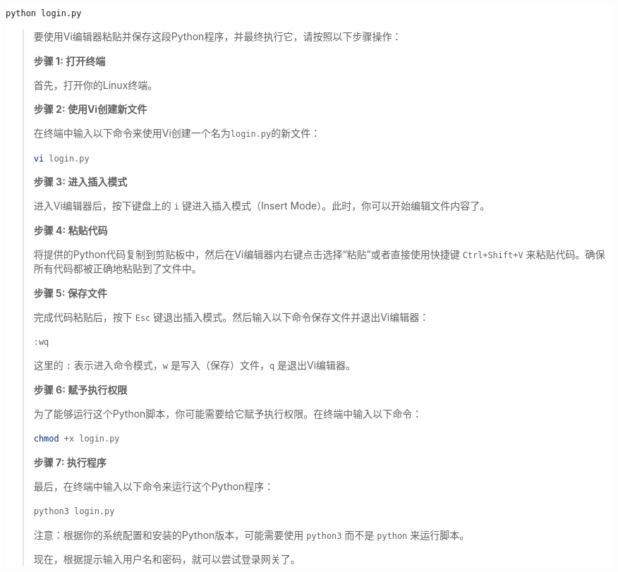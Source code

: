 ```
python login.py
```



> 要使用Vi编辑器粘贴并保存这段Python程序，并最终执行它，请按照以下步骤操作：
>
> **步骤 1: 打开终端**
>
> 首先，打开你的Linux终端。
>
> **步骤 2: 使用Vi创建新文件**
>
> 在终端中输入以下命令来使用Vi创建一个名为`login.py`的新文件：
> ```bash
> vi login.py
> ```
>
> **步骤 3: 进入插入模式**
>
> 进入Vi编辑器后，按下键盘上的 `i` 键进入插入模式（Insert Mode）。此时，你可以开始编辑文件内容了。
>
> **步骤 4: 粘贴代码**
>
> 将提供的Python代码复制到剪贴板中，然后在Vi编辑器内右键点击选择“粘贴”或者直接使用快捷键 `Ctrl+Shift+V` 来粘贴代码。确保所有代码都被正确地粘贴到了文件中。
>
> **步骤 5: 保存文件**
>
> 完成代码粘贴后，按下 `Esc` 键退出插入模式。然后输入以下命令保存文件并退出Vi编辑器：
> ```
> :wq
> ```
> 这里的 `:` 表示进入命令模式，`w` 是写入（保存）文件，`q` 是退出Vi编辑器。
>
> **步骤 6: 赋予执行权限**
>
> 为了能够运行这个Python脚本，你可能需要给它赋予执行权限。在终端中输入以下命令：
> ```bash
> chmod +x login.py
> ```
>
> **步骤 7: 执行程序**
>
> 最后，在终端中输入以下命令来运行这个Python程序：
> ```bash
> python3 login.py
> ```
> 注意：根据你的系统配置和安装的Python版本，可能需要使用 `python3` 而不是 `python` 来运行脚本。
>
> 现在，根据提示输入用户名和密码，就可以尝试登录网关了。


